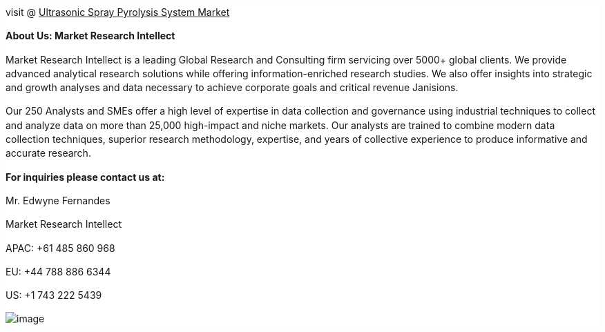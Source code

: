 visit&nbsp;@</strong>&nbsp;</span><span class="font-[700]"><a href="https://www.marketresearchintellect.com/product/ultrasonic-spray-pyrolysis-system-market/?utm_source=Linkedin&utm_medium=802" target="_blank" data-tracking-control-name="article-ssr-frontend-pulse_little-text-block" data-tracking-will-navigate="" data-test-link="">Ultrasonic Spray Pyrolysis System Market</a></span></p><p><strong><span class="font-[700]">About Us: Market Research Intellect</span></strong></p><p><span class="">Market Research Intellect is a leading Global Research and Consulting firm servicing over 5000+ global clients. We provide advanced analytical research solutions while offering information-enriched research studies.&nbsp;</span>We also offer insights into strategic and growth analyses and data necessary to achieve corporate goals and critical revenue Janisions.</p><p><span class="">Our 250 Analysts and SMEs offer a high level of expertise in data collection and governance using industrial techniques to collect and analyze data on more than 25,000 high-impact and niche markets. Our analysts are trained to combine modern data collection techniques, superior research methodology, expertise, and years of collective experience to produce informative and accurate research.</span></p><p><strong>For inquiries please contact us at:</strong></p><p>Mr. Edwyne Fernandes</p><p>Market Research Intellect</p><p>APAC: +61 485 860 968</p><p>EU: +44 788 886 6344</p><p>US: +1 743 222 5439</p>
![image](https://github.com/user-attachments/assets/9d3ad7ee-ab2d-4c8b-9d89-33a33d56baff)
